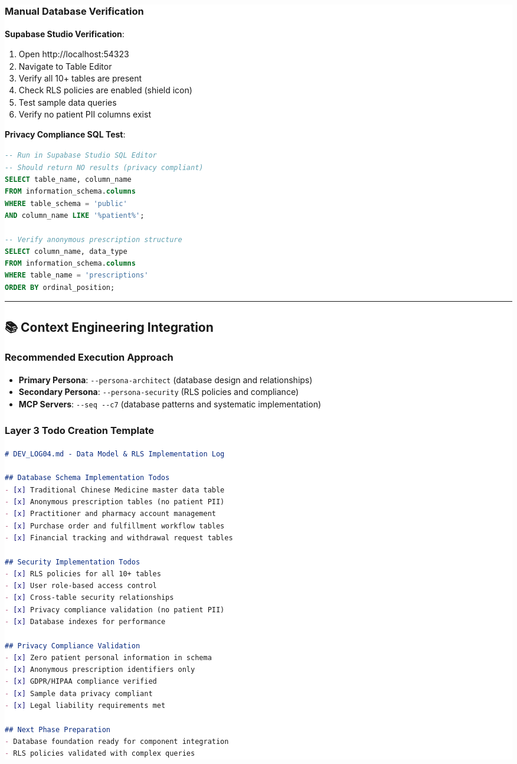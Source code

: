 ### Manual Database Verification

**Supabase Studio Verification**:
1. Open http://localhost:54323
2. Navigate to Table Editor
3. Verify all 10+ tables are present
4. Check RLS policies are enabled (shield icon)
5. Test sample data queries
6. Verify no patient PII columns exist

**Privacy Compliance SQL Test**:
```sql
-- Run in Supabase Studio SQL Editor
-- Should return NO results (privacy compliant)
SELECT table_name, column_name 
FROM information_schema.columns 
WHERE table_schema = 'public' 
AND column_name LIKE '%patient%';

-- Verify anonymous prescription structure
SELECT column_name, data_type 
FROM information_schema.columns 
WHERE table_name = 'prescriptions' 
ORDER BY ordinal_position;
```

---

## 📚 Context Engineering Integration

### Recommended Execution Approach
- **Primary Persona**: `--persona-architect` (database design and relationships)
- **Secondary Persona**: `--persona-security` (RLS policies and compliance)
- **MCP Servers**: `--seq --c7` (database patterns and systematic implementation)

### Layer 3 Todo Creation Template

```markdown
# DEV_LOG04.md - Data Model & RLS Implementation Log

## Database Schema Implementation Todos
- [x] Traditional Chinese Medicine master data table
- [x] Anonymous prescription tables (no patient PII)
- [x] Practitioner and pharmacy account management
- [x] Purchase order and fulfillment workflow tables
- [x] Financial tracking and withdrawal request tables

## Security Implementation Todos
- [x] RLS policies for all 10+ tables
- [x] User role-based access control
- [x] Cross-table security relationships
- [x] Privacy compliance validation (no patient PII)
- [x] Database indexes for performance

## Privacy Compliance Validation
- [x] Zero patient personal information in schema
- [x] Anonymous prescription identifiers only
- [x] GDPR/HIPAA compliance verified
- [x] Sample data privacy compliant
- [x] Legal liability requirements met

## Next Phase Preparation
- Database foundation ready for component integration
- RLS policies validated with complex queries
```
